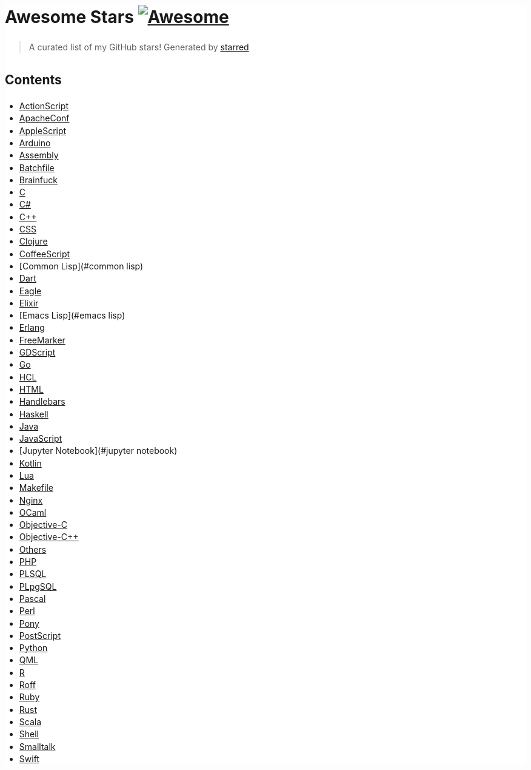 # Awesome Stars [![Awesome](https://cdn.rawgit.com/sindresorhus/awesome/d7305f38d29fed78fa85652e3a63e154dd8e8829/media/badge.svg)](https://github.com/sindresorhus/awesome)

> A curated list of my GitHub stars!  Generated by [starred](https://github.com/maguowei/starred)


## Contents

  - [ActionScript](#actionscript)
  - [ApacheConf](#apacheconf)
  - [AppleScript](#applescript)
  - [Arduino](#arduino)
  - [Assembly](#assembly)
  - [Batchfile](#batchfile)
  - [Brainfuck](#brainfuck)
  - [C](#c)
  - [C#](#c#)
  - [C++](#c++)
  - [CSS](#css)
  - [Clojure](#clojure)
  - [CoffeeScript](#coffeescript)
  - [Common Lisp](#common lisp)
  - [Dart](#dart)
  - [Eagle](#eagle)
  - [Elixir](#elixir)
  - [Emacs Lisp](#emacs lisp)
  - [Erlang](#erlang)
  - [FreeMarker](#freemarker)
  - [GDScript](#gdscript)
  - [Go](#go)
  - [HCL](#hcl)
  - [HTML](#html)
  - [Handlebars](#handlebars)
  - [Haskell](#haskell)
  - [Java](#java)
  - [JavaScript](#javascript)
  - [Jupyter Notebook](#jupyter notebook)
  - [Kotlin](#kotlin)
  - [Lua](#lua)
  - [Makefile](#makefile)
  - [Nginx](#nginx)
  - [OCaml](#ocaml)
  - [Objective-C](#objective-c)
  - [Objective-C++](#objective-c++)
  - [Others](#others)
  - [PHP](#php)
  - [PLSQL](#plsql)
  - [PLpgSQL](#plpgsql)
  - [Pascal](#pascal)
  - [Perl](#perl)
  - [Pony](#pony)
  - [PostScript](#postscript)
  - [Python](#python)
  - [QML](#qml)
  - [R](#r)
  - [Roff](#roff)
  - [Ruby](#ruby)
  - [Rust](#rust)
  - [Scala](#scala)
  - [Shell](#shell)
  - [Smalltalk](#smalltalk)
  - [Swift](#swift)